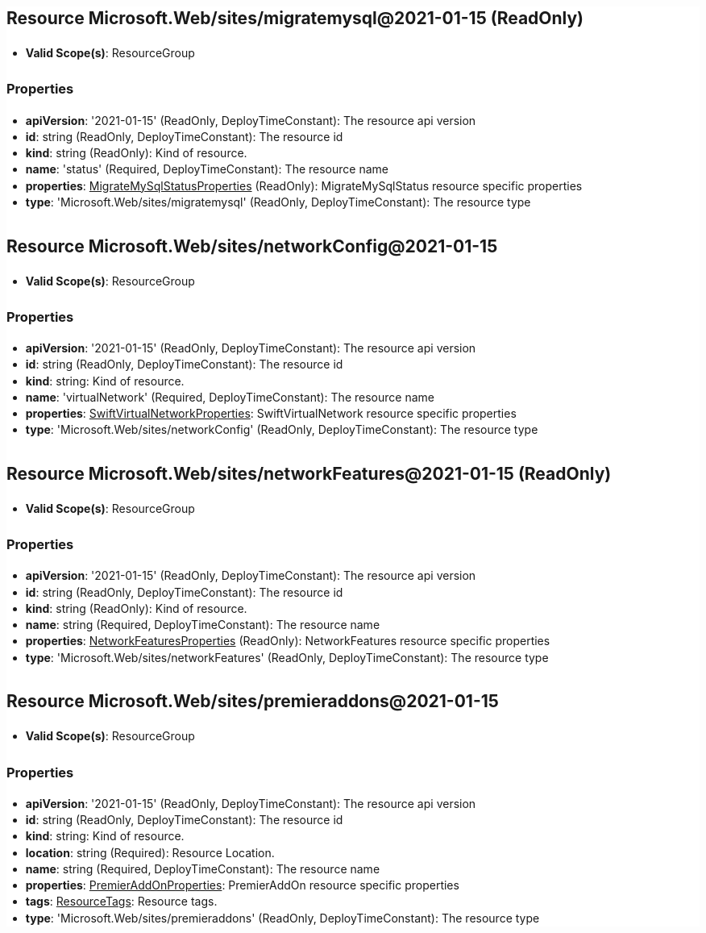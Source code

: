 ## Resource Microsoft.Web/sites/migratemysql@2021-01-15 (ReadOnly)
* **Valid Scope(s)**: ResourceGroup
### Properties
* **apiVersion**: '2021-01-15' (ReadOnly, DeployTimeConstant): The resource api version
* **id**: string (ReadOnly, DeployTimeConstant): The resource id
* **kind**: string (ReadOnly): Kind of resource.
* **name**: 'status' (Required, DeployTimeConstant): The resource name
* **properties**: [MigrateMySqlStatusProperties](#migratemysqlstatusproperties) (ReadOnly): MigrateMySqlStatus resource specific properties
* **type**: 'Microsoft.Web/sites/migratemysql' (ReadOnly, DeployTimeConstant): The resource type

## Resource Microsoft.Web/sites/networkConfig@2021-01-15
* **Valid Scope(s)**: ResourceGroup
### Properties
* **apiVersion**: '2021-01-15' (ReadOnly, DeployTimeConstant): The resource api version
* **id**: string (ReadOnly, DeployTimeConstant): The resource id
* **kind**: string: Kind of resource.
* **name**: 'virtualNetwork' (Required, DeployTimeConstant): The resource name
* **properties**: [SwiftVirtualNetworkProperties](#swiftvirtualnetworkproperties): SwiftVirtualNetwork resource specific properties
* **type**: 'Microsoft.Web/sites/networkConfig' (ReadOnly, DeployTimeConstant): The resource type

## Resource Microsoft.Web/sites/networkFeatures@2021-01-15 (ReadOnly)
* **Valid Scope(s)**: ResourceGroup
### Properties
* **apiVersion**: '2021-01-15' (ReadOnly, DeployTimeConstant): The resource api version
* **id**: string (ReadOnly, DeployTimeConstant): The resource id
* **kind**: string (ReadOnly): Kind of resource.
* **name**: string (Required, DeployTimeConstant): The resource name
* **properties**: [NetworkFeaturesProperties](#networkfeaturesproperties) (ReadOnly): NetworkFeatures resource specific properties
* **type**: 'Microsoft.Web/sites/networkFeatures' (ReadOnly, DeployTimeConstant): The resource type

## Resource Microsoft.Web/sites/premieraddons@2021-01-15
* **Valid Scope(s)**: ResourceGroup
### Properties
* **apiVersion**: '2021-01-15' (ReadOnly, DeployTimeConstant): The resource api version
* **id**: string (ReadOnly, DeployTimeConstant): The resource id
* **kind**: string: Kind of resource.
* **location**: string (Required): Resource Location.
* **name**: string (Required, DeployTimeConstant): The resource name
* **properties**: [PremierAddOnProperties](#premieraddonproperties): PremierAddOn resource specific properties
* **tags**: [ResourceTags](#resourcetags): Resource tags.
* **type**: 'Microsoft.Web/sites/premieraddons' (ReadOnly, DeployTimeConstant): The resource type
